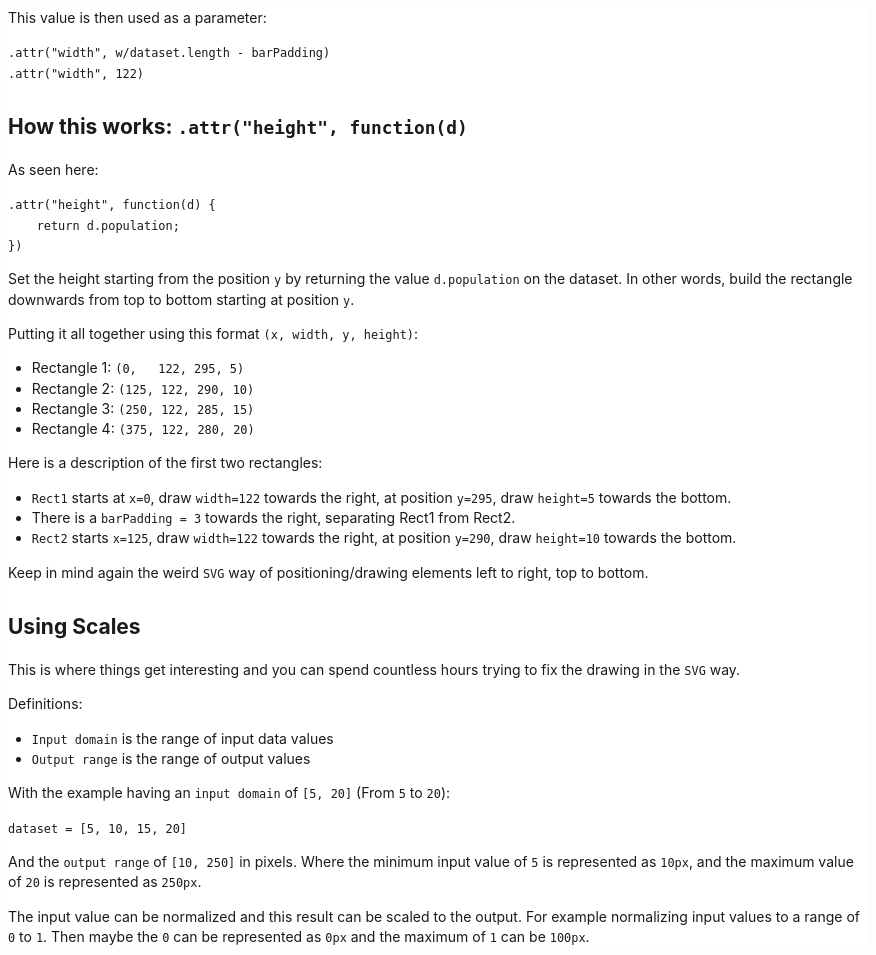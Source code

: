 
This value is then used as a parameter:

    .attr("width", w/dataset.length - barPadding)
    .attr("width", 122)


## How this works: `.attr("height", function(d)`

As seen here:

    .attr("height", function(d) {
        return d.population;
    })


Set the height starting from the position `y` by returning the value `d.population` on the dataset. In other words, build the rectangle downwards from top to bottom starting at position `y`.

Putting it all together using this format `(x, width, y, height)`:

* Rectangle 1: `(0,   122, 295, 5)`
* Rectangle 2: `(125, 122, 290, 10)`
* Rectangle 3: `(250, 122, 285, 15)`
* Rectangle 4: `(375, 122, 280, 20)`


Here is a description of the first two rectangles:

* `Rect1` starts at `x=0`, draw `width=122` towards the right, at position `y=295`, draw `height=5` towards the bottom.
* There is a `barPadding = 3` towards the right, separating Rect1 from Rect2.
* `Rect2` starts `x=125`, draw `width=122` towards the right, at position `y=290`, draw `height=10` towards the bottom.

Keep in mind again the weird `SVG` way of positioning/drawing elements left to right, top to bottom.


## Using Scales

This is where things get interesting and you can spend countless hours trying to fix the drawing in the `SVG` way.

Definitions:

* `Input domain` is the range of input data values
* `Output range` is the range of output values

With the example having an `input domain` of `[5, 20]` (From `5` to `20`):

    dataset = [5, 10, 15, 20]


And the `output range` of `[10, 250]` in pixels. Where the minimum input value of `5` is represented as `10px`, and the maximum value of `20` is represented as `250px`.

The input value can be normalized and this result can be scaled to the output. For example normalizing input values to a range of `0` to `1`. Then maybe the `0` can be represented as `0px` and the maximum of `1` can be `100px`.
